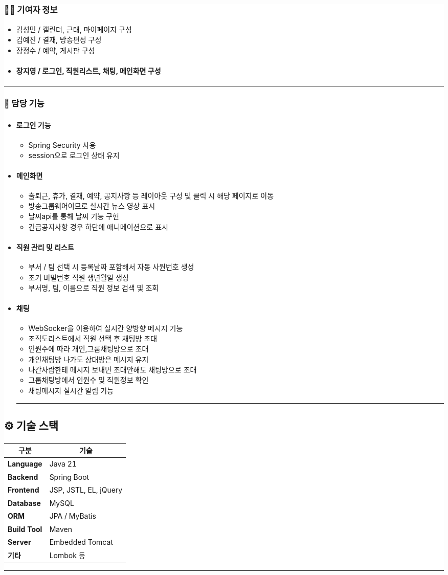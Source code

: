 
### 🧑‍💻 기여자 정보
- 김성민 / 캘린더, 근태, 마이페이지 구성
- 김예진 / 결재, 방송편성 구성
- 장정수 / 예약, 게시판 구성  
- #### 장지영 / 로그인, 직원리스트, 채팅, 메인화면 구성

---

### 🙋 담당 기능
- #### 로그인 기능
  - Spring Security 사용
  - session으로 로그인 상태 유지
- #### 메인화면
  - 출퇴근, 휴가, 결재, 예약, 공지사항 등 레이아웃 구성 및 클릭 시 해당 페이지로 이동
  - 방송그룹웨어이므로 실시간 뉴스 영상 표시
  - 날씨api를 통해 날씨 기능 구현
  - 긴급공지사항 경우 하단에 애니메이션으로 표시
- #### 직원 관리 및 리스트
  - 부서 / 팀 선택 시 등록날짜 포함해서 자동 사원번호 생성
  - 초기 비밀번호 직원 생년월일 생성
  - 부서명, 팀, 이름으로 직원 정보 검색 및 조회
- #### 채팅
  - WebSocker을 이용하여 실시간 양방향 메시지 기능
  - 조직도리스트에서 직원 선택 후 채팅방 초대
  - 인원수에 따라 개인,그룹채팅방으로 초대
  - 개인채팅방 나가도 상대방은 메시지 유지
  - 나간사람한테 메시지 보내면 초대안해도 채팅방으로 초대
  - 그룹채팅방에서 인원수 및 직원정보 확인
  - 채팅메시지 실시간 알림 기능

  ---

## ⚙️ 기술 스택

| **구분**       | **기술**              |
| -------------  | --------------------- |
| **Language**   | Java 21               |
| **Backend**    | Spring Boot           |
| **Frontend**   | JSP, JSTL, EL, jQuery |
| **Database**   | MySQL                 |
| **ORM**        | JPA / MyBatis         |
| **Build Tool** | Maven                 |
| **Server**     | Embedded Tomcat       |
| **기타**        | Lombok 등             |

---